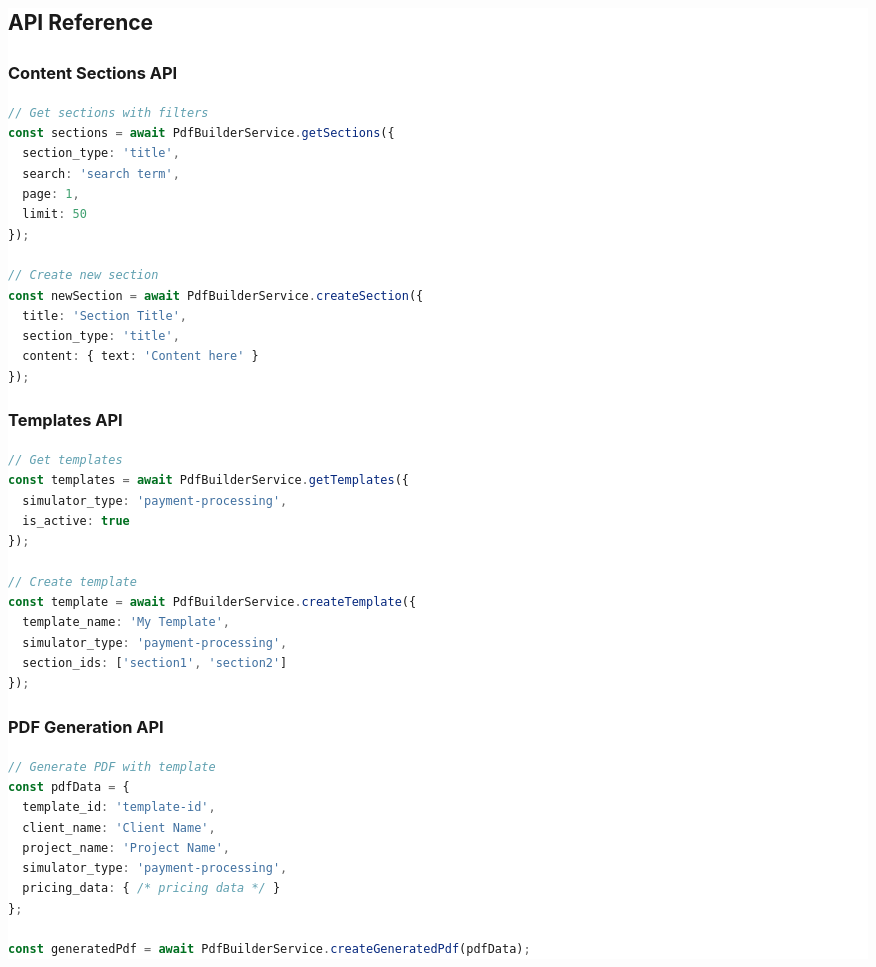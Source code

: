 ## API Reference

### Content Sections API

```typescript
// Get sections with filters
const sections = await PdfBuilderService.getSections({
  section_type: 'title',
  search: 'search term',
  page: 1,
  limit: 50
});

// Create new section
const newSection = await PdfBuilderService.createSection({
  title: 'Section Title',
  section_type: 'title',
  content: { text: 'Content here' }
});
```

### Templates API

```typescript
// Get templates
const templates = await PdfBuilderService.getTemplates({
  simulator_type: 'payment-processing',
  is_active: true
});

// Create template
const template = await PdfBuilderService.createTemplate({
  template_name: 'My Template',
  simulator_type: 'payment-processing',
  section_ids: ['section1', 'section2']
});
```

### PDF Generation API

```typescript
// Generate PDF with template
const pdfData = {
  template_id: 'template-id',
  client_name: 'Client Name',
  project_name: 'Project Name',
  simulator_type: 'payment-processing',
  pricing_data: { /* pricing data */ }
};

const generatedPdf = await PdfBuilderService.createGeneratedPdf(pdfData);
```
